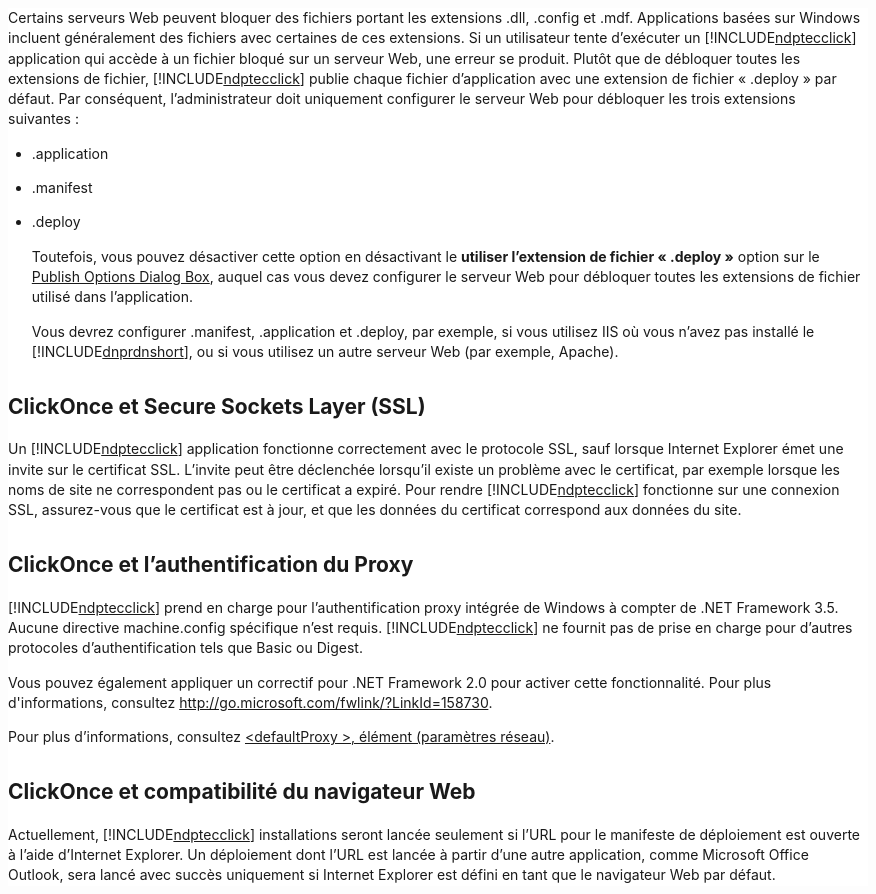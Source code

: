  Certains serveurs Web peuvent bloquer des fichiers portant les extensions .dll, .config et .mdf. Applications basées sur Windows incluent généralement des fichiers avec certaines de ces extensions. Si un utilisateur tente d’exécuter un [!INCLUDE[ndptecclick](../includes/ndptecclick-md.md)] application qui accède à un fichier bloqué sur un serveur Web, une erreur se produit. Plutôt que de débloquer toutes les extensions de fichier, [!INCLUDE[ndptecclick](../includes/ndptecclick-md.md)] publie chaque fichier d’application avec une extension de fichier « .deploy » par défaut. Par conséquent, l’administrateur doit uniquement configurer le serveur Web pour débloquer les trois extensions suivantes :  
  
- .application  
  
- .manifest  
  
- .deploy  
  
  Toutefois, vous pouvez désactiver cette option en désactivant le **utiliser l’extension de fichier « .deploy »** option sur le [Publish Options Dialog Box](http://msdn.microsoft.com/fd9baa1b-7311-4f9e-8ffb-ae50cf110592), auquel cas vous devez configurer le serveur Web pour débloquer toutes les extensions de fichier utilisé dans l’application.  
  
  Vous devrez configurer .manifest, .application et .deploy, par exemple, si vous utilisez IIS où vous n’avez pas installé le [!INCLUDE[dnprdnshort](../includes/dnprdnshort-md.md)], ou si vous utilisez un autre serveur Web (par exemple, Apache).  
  
## <a name="clickonce-and-secure-sockets-layer-ssl"></a>ClickOnce et Secure Sockets Layer (SSL)  
 Un [!INCLUDE[ndptecclick](../includes/ndptecclick-md.md)] application fonctionne correctement avec le protocole SSL, sauf lorsque Internet Explorer émet une invite sur le certificat SSL. L’invite peut être déclenchée lorsqu’il existe un problème avec le certificat, par exemple lorsque les noms de site ne correspondent pas ou le certificat a expiré. Pour rendre [!INCLUDE[ndptecclick](../includes/ndptecclick-md.md)] fonctionne sur une connexion SSL, assurez-vous que le certificat est à jour, et que les données du certificat correspond aux données du site.  
  
## <a name="clickonce-and-proxy-authentication"></a>ClickOnce et l’authentification du Proxy  
 [!INCLUDE[ndptecclick](../includes/ndptecclick-md.md)] prend en charge pour l’authentification proxy intégrée de Windows à compter de .NET Framework 3.5. Aucune directive machine.config spécifique n’est requis. [!INCLUDE[ndptecclick](../includes/ndptecclick-md.md)] ne fournit pas de prise en charge pour d’autres protocoles d’authentification tels que Basic ou Digest.  
  
 Vous pouvez également appliquer un correctif pour .NET Framework 2.0 pour activer cette fonctionnalité. Pour plus d'informations, consultez http://go.microsoft.com/fwlink/?LinkId=158730.  
  
 Pour plus d’informations, consultez [ \<defaultProxy >, élément (paramètres réseau)](http://msdn.microsoft.com/library/9d663c4b-07b4-4f6f-9b12-efbd3630354f).  
  
## <a name="clickonce-and-web-browser-compatibility"></a>ClickOnce et compatibilité du navigateur Web  
 Actuellement, [!INCLUDE[ndptecclick](../includes/ndptecclick-md.md)] installations seront lancée seulement si l’URL pour le manifeste de déploiement est ouverte à l’aide d’Internet Explorer. Un déploiement dont l’URL est lancée à partir d’une autre application, comme Microsoft Office Outlook, sera lancé avec succès uniquement si Internet Explorer est défini en tant que le navigateur Web par défaut.  
  